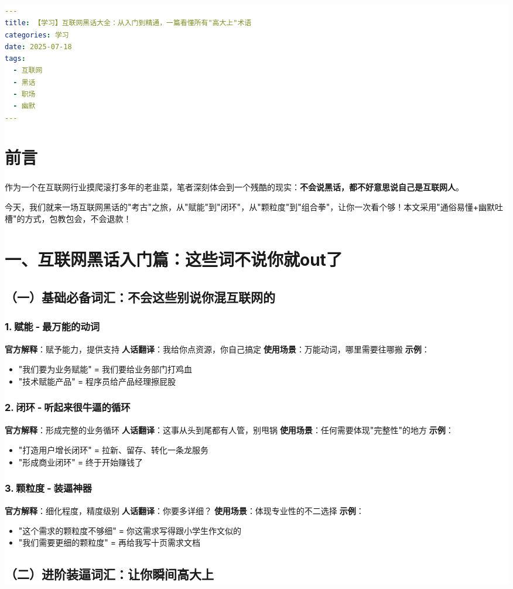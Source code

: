 ```yaml
---
title: 【学习】互联网黑话大全：从入门到精通，一篇看懂所有"高大上"术语
categories: 学习
date: 2025-07-18
tags:
  - 互联网
  - 黑话
  - 职场
  - 幽默
---
```


# 前言

作为一个在互联网行业摸爬滚打多年的老韭菜，笔者深刻体会到一个残酷的现实：**不会说黑话，都不好意思说自己是互联网人**。

今天，我们就来一场互联网黑话的"考古"之旅，从"赋能"到"闭环"，从"颗粒度"到"组合拳"，让你一次看个够！本文采用"通俗易懂+幽默吐槽"的方式，包教包会，不会退款！

# 一、互联网黑话入门篇：这些词不说你就out了

## （一）基础必备词汇：不会这些别说你混互联网的

### 1. 赋能 - 最万能的动词
**官方解释**：赋予能力，提供支持
**人话翻译**：我给你点资源，你自己搞定
**使用场景**：万能动词，哪里需要往哪搬
**示例**：
- "我们要为业务赋能" = 我们要给业务部门打鸡血
- "技术赋能产品" = 程序员给产品经理擦屁股

### 2. 闭环 - 听起来很牛逼的循环
**官方解释**：形成完整的业务循环
**人话翻译**：这事从头到尾都有人管，别甩锅
**使用场景**：任何需要体现"完整性"的地方
**示例**：
- "打造用户增长闭环" = 拉新、留存、转化一条龙服务
- "形成商业闭环" = 终于开始赚钱了

### 3. 颗粒度 - 装逼神器
**官方解释**：细化程度，精度级别
**人话翻译**：你要多详细？
**使用场景**：体现专业性的不二选择
**示例**：
- "这个需求的颗粒度不够细" = 你这需求写得跟小学生作文似的
- "我们需要更细的颗粒度" = 再给我写十页需求文档

## （二）进阶装逼词汇：让你瞬间高大上
